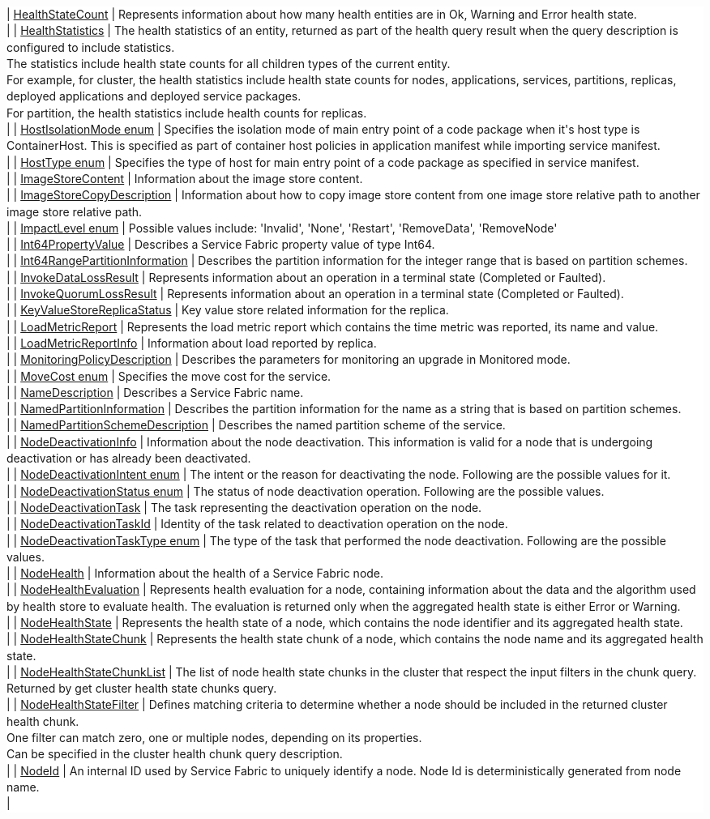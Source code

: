 | [HealthStateCount](sfclient-model-healthstatecount.md) | Represents information about how many health entities are in Ok, Warning and Error health state.<br/> |
| [HealthStatistics](sfclient-model-healthstatistics.md) | The health statistics of an entity, returned as part of the health query result when the query description is configured to include statistics.<br/>The statistics include health state counts for all children types of the current entity.<br/>For example, for cluster, the health statistics include health state counts for nodes, applications, services, partitions, replicas, deployed applications and deployed service packages.<br/>For partition, the health statistics include health counts for replicas.<br/> |
| [HostIsolationMode enum](sfclient-model-hostisolationmode.md) | Specifies the isolation mode of main entry point of a code package when it's host type is ContainerHost. This is specified as part of container host policies in application manifest while importing service manifest.<br/> |
| [HostType enum](sfclient-model-hosttype.md) | Specifies the type of host for main entry point of a code package as specified in service manifest.<br/> |
| [ImageStoreContent](sfclient-model-imagestorecontent.md) | Information about the image store content.<br/> |
| [ImageStoreCopyDescription](sfclient-model-imagestorecopydescription.md) | Information about how to copy image store content from one image store relative path to another image store relative path.<br/> |
| [ImpactLevel enum](sfclient-model-impactlevel.md) | Possible values include: 'Invalid', 'None', 'Restart', 'RemoveData', 'RemoveNode'<br/> |
| [Int64PropertyValue](sfclient-model-int64propertyvalue.md) | Describes a Service Fabric property value of type Int64.<br/> |
| [Int64RangePartitionInformation](sfclient-model-int64rangepartitioninformation.md) | Describes the partition information for the integer range that is based on partition schemes.<br/> |
| [InvokeDataLossResult](sfclient-model-invokedatalossresult.md) | Represents information about an operation in a terminal state (Completed or Faulted).<br/> |
| [InvokeQuorumLossResult](sfclient-model-invokequorumlossresult.md) | Represents information about an operation in a terminal state (Completed or Faulted).<br/> |
| [KeyValueStoreReplicaStatus](sfclient-model-keyvaluestorereplicastatus.md) | Key value store related information for the replica.<br/> |
| [LoadMetricReport](sfclient-model-loadmetricreport.md) | Represents the load metric report which contains the time metric was reported, its name and value.<br/> |
| [LoadMetricReportInfo](sfclient-model-loadmetricreportinfo.md) | Information about load reported by replica.<br/> |
| [MonitoringPolicyDescription](sfclient-model-monitoringpolicydescription.md) | Describes the parameters for monitoring an upgrade in Monitored mode.<br/> |
| [MoveCost enum](sfclient-model-movecost.md) | Specifies the move cost for the service.<br/> |
| [NameDescription](sfclient-model-namedescription.md) | Describes a Service Fabric name.<br/> |
| [NamedPartitionInformation](sfclient-model-namedpartitioninformation.md) | Describes the partition information for the name as a string that is based on partition schemes.<br/> |
| [NamedPartitionSchemeDescription](sfclient-model-namedpartitionschemedescription.md) | Describes the named partition scheme of the service.<br/> |
| [NodeDeactivationInfo](sfclient-model-nodedeactivationinfo.md) | Information about the node deactivation. This information is valid for a node that is undergoing deactivation or has already been deactivated.<br/> |
| [NodeDeactivationIntent enum](sfclient-model-nodedeactivationintent.md) | The intent or the reason for deactivating the node. Following are the possible values for it.<br/> |
| [NodeDeactivationStatus enum](sfclient-model-nodedeactivationstatus.md) | The status of node deactivation operation. Following are the possible values.<br/> |
| [NodeDeactivationTask](sfclient-model-nodedeactivationtask.md) | The task representing the deactivation operation on the node.<br/> |
| [NodeDeactivationTaskId](sfclient-model-nodedeactivationtaskid.md) | Identity of the task related to deactivation operation on the node.<br/> |
| [NodeDeactivationTaskType enum](sfclient-model-nodedeactivationtasktype.md) | The type of the task that performed the node deactivation. Following are the possible values.<br/> |
| [NodeHealth](sfclient-model-nodehealth.md) | Information about the health of a Service Fabric node.<br/> |
| [NodeHealthEvaluation](sfclient-model-nodehealthevaluation.md) | Represents health evaluation for a node, containing information about the data and the algorithm used by health store to evaluate health. The evaluation is returned only when the aggregated health state is either Error or Warning.<br/> |
| [NodeHealthState](sfclient-model-nodehealthstate.md) | Represents the health state of a node, which contains the node identifier and its aggregated health state.<br/> |
| [NodeHealthStateChunk](sfclient-model-nodehealthstatechunk.md) | Represents the health state chunk of a node, which contains the node name and its aggregated health state.<br/> |
| [NodeHealthStateChunkList](sfclient-model-nodehealthstatechunklist.md) | The list of node health state chunks in the cluster that respect the input filters in the chunk query. Returned by get cluster health state chunks query.<br/> |
| [NodeHealthStateFilter](sfclient-model-nodehealthstatefilter.md) | Defines matching criteria to determine whether a node should be included in the returned cluster health chunk.<br/>One filter can match zero, one or multiple nodes, depending on its properties.<br/>Can be specified in the cluster health chunk query description.<br/> |
| [NodeId](sfclient-model-nodeid.md) | An internal ID used by Service Fabric to uniquely identify a node. Node Id is deterministically generated from node name.<br/> |